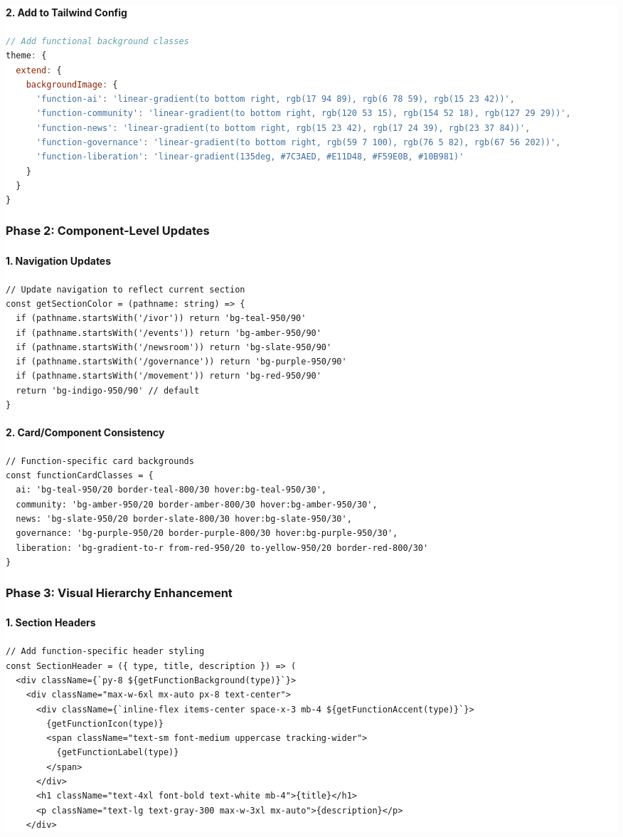 #### **2. Add to Tailwind Config**
```javascript
// Add functional background classes
theme: {
  extend: {
    backgroundImage: {
      'function-ai': 'linear-gradient(to bottom right, rgb(17 94 89), rgb(6 78 59), rgb(15 23 42))',
      'function-community': 'linear-gradient(to bottom right, rgb(120 53 15), rgb(154 52 18), rgb(127 29 29))',
      'function-news': 'linear-gradient(to bottom right, rgb(15 23 42), rgb(17 24 39), rgb(23 37 84))',
      'function-governance': 'linear-gradient(to bottom right, rgb(59 7 100), rgb(76 5 82), rgb(67 56 202))',
      'function-liberation': 'linear-gradient(135deg, #7C3AED, #E11D48, #F59E0B, #10B981)'
    }
  }
}
```

### **Phase 2: Component-Level Updates**

#### **1. Navigation Updates**
```tsx
// Update navigation to reflect current section
const getSectionColor = (pathname: string) => {
  if (pathname.startsWith('/ivor')) return 'bg-teal-950/90'
  if (pathname.startsWith('/events')) return 'bg-amber-950/90'
  if (pathname.startsWith('/newsroom')) return 'bg-slate-950/90'
  if (pathname.startsWith('/governance')) return 'bg-purple-950/90'
  if (pathname.startsWith('/movement')) return 'bg-red-950/90'
  return 'bg-indigo-950/90' // default
}
```

#### **2. Card/Component Consistency**
```tsx
// Function-specific card backgrounds
const functionCardClasses = {
  ai: 'bg-teal-950/20 border-teal-800/30 hover:bg-teal-950/30',
  community: 'bg-amber-950/20 border-amber-800/30 hover:bg-amber-950/30',
  news: 'bg-slate-950/20 border-slate-800/30 hover:bg-slate-950/30',
  governance: 'bg-purple-950/20 border-purple-800/30 hover:bg-purple-950/30',
  liberation: 'bg-gradient-to-r from-red-950/20 to-yellow-950/20 border-red-800/30'
}
```

### **Phase 3: Visual Hierarchy Enhancement**

#### **1. Section Headers**
```tsx
// Add function-specific header styling
const SectionHeader = ({ type, title, description }) => (
  <div className={`py-8 ${getFunctionBackground(type)}`}>
    <div className="max-w-6xl mx-auto px-8 text-center">
      <div className={`inline-flex items-center space-x-3 mb-4 ${getFunctionAccent(type)}`}>
        {getFunctionIcon(type)}
        <span className="text-sm font-medium uppercase tracking-wider">
          {getFunctionLabel(type)}
        </span>
      </div>
      <h1 className="text-4xl font-bold text-white mb-4">{title}</h1>
      <p className="text-lg text-gray-300 max-w-3xl mx-auto">{description}</p>
    </div>
```